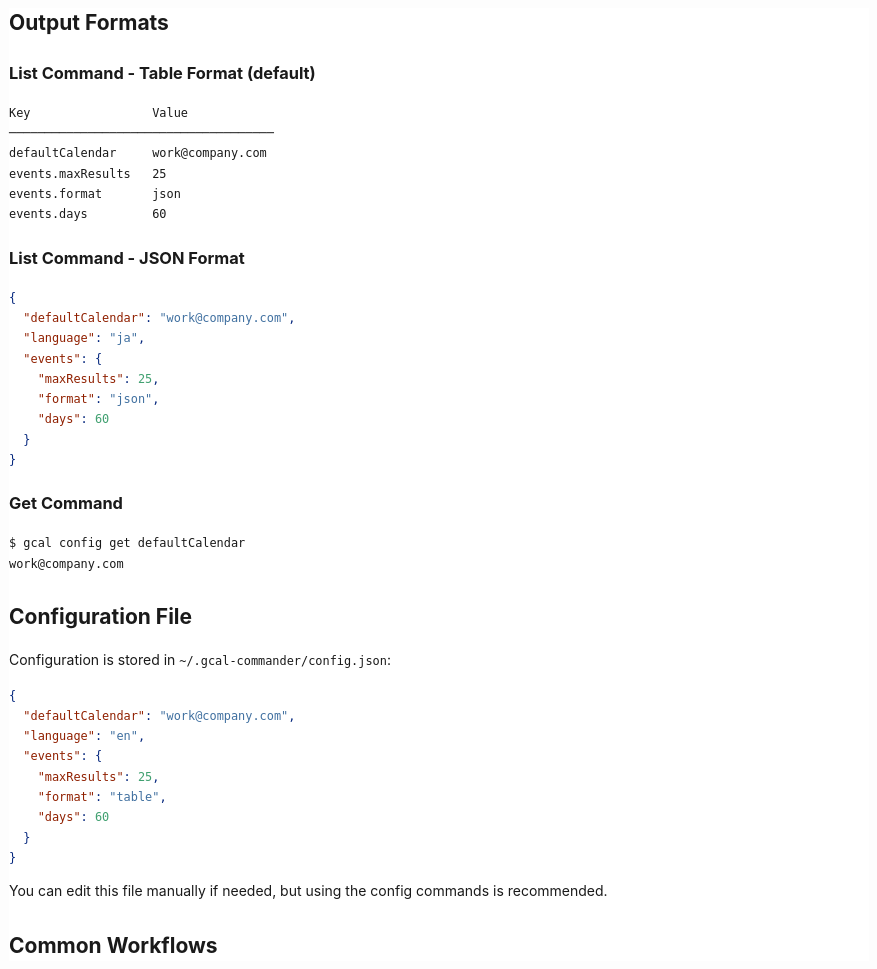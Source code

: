 ## Output Formats

### List Command - Table Format (default)
```
Key                 Value
─────────────────────────────────────
defaultCalendar     work@company.com
events.maxResults   25
events.format       json
events.days         60
```

### List Command - JSON Format
```json
{
  "defaultCalendar": "work@company.com",
  "language": "ja",
  "events": {
    "maxResults": 25,
    "format": "json",
    "days": 60
  }
}
```

### Get Command
```bash
$ gcal config get defaultCalendar
work@company.com
```

## Configuration File

Configuration is stored in `~/.gcal-commander/config.json`:

```json
{
  "defaultCalendar": "work@company.com",
  "language": "en",
  "events": {
    "maxResults": 25,
    "format": "table",
    "days": 60
  }
}
```

You can edit this file manually if needed, but using the config commands is recommended.

## Common Workflows

